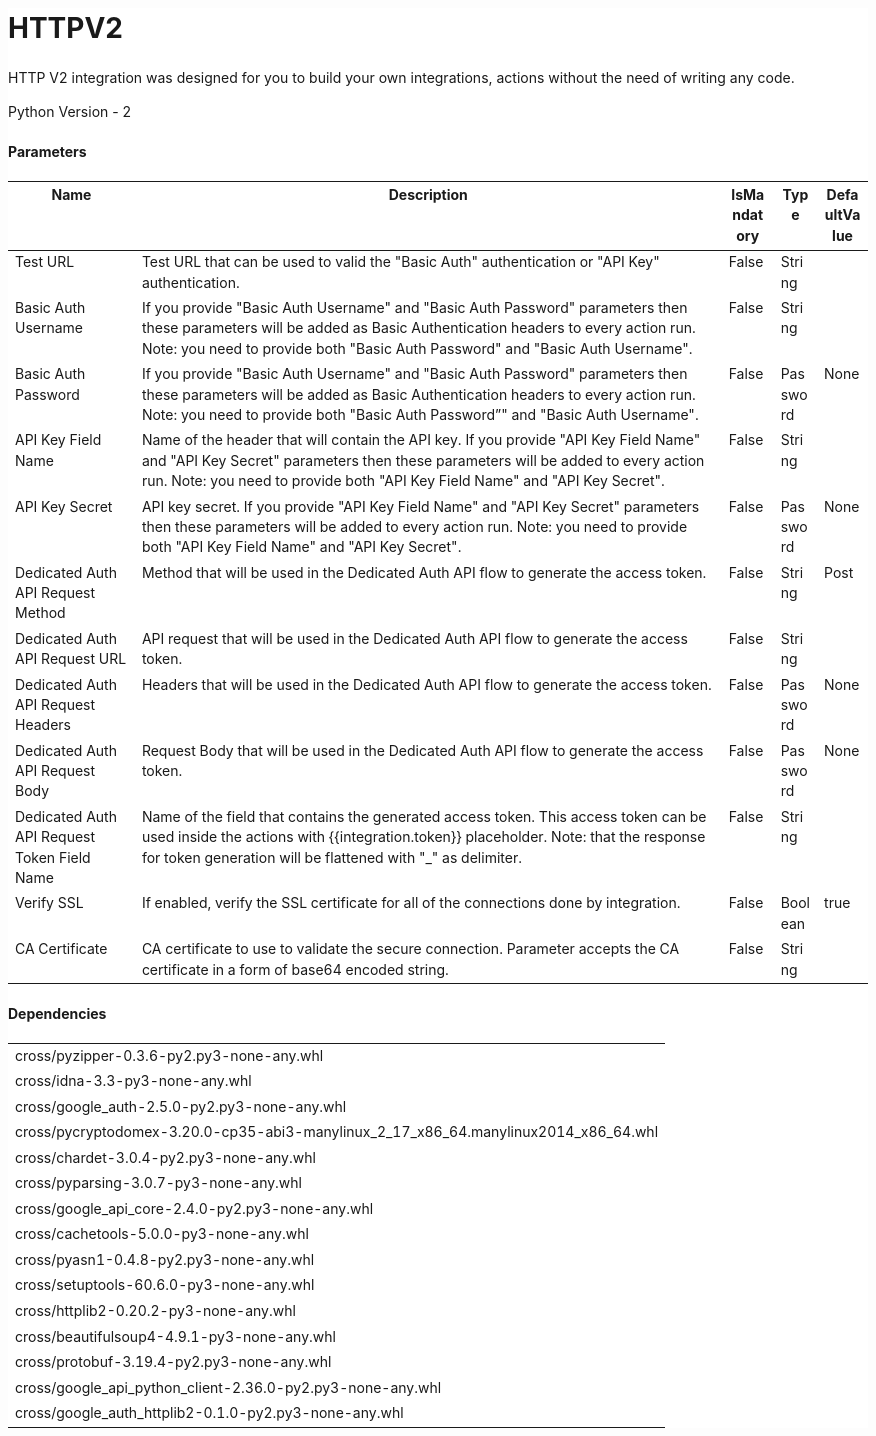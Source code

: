 
# HTTPV2

HTTP V2 integration was designed for you to build your own integrations, actions without the need of writing any code.

Python Version - 2
#### Parameters
|Name|Description|IsMandatory|Type|DefaultValue|
|----|-----------|-----------|----|------------|
|Test URL|Test URL that can be used to valid the "Basic Auth" authentication or "API Key" authentication.|False|String||
|Basic Auth Username|If you provide "Basic Auth Username" and "Basic Auth Password" parameters then these parameters will be added as Basic Authentication headers to every action run. Note: you need to provide both "Basic Auth Password" and "Basic Auth Username".|False|String||
|Basic Auth Password|If you provide "Basic Auth Username" and "Basic Auth Password" parameters then these parameters will be added as Basic Authentication headers to every action run. Note: you need to provide both "Basic Auth Password”" and "Basic Auth Username".|False|Password|None|
|API Key Field Name|Name of the header that will contain the API key. If you provide "API Key Field Name" and "API Key Secret" parameters then these parameters will be added to every action run. Note: you need to provide both "API Key Field Name" and "API Key Secret".|False|String||
|API Key Secret|API key secret. If you provide "API Key Field Name" and "API Key Secret" parameters then these parameters will be added to every action run. Note: you need to provide both "API Key Field Name" and "API Key Secret".|False|Password|None|
|Dedicated Auth API Request Method|Method that will be used in the Dedicated Auth API flow to generate the access token.|False|String|Post|
|Dedicated Auth API Request URL|API request that will be used in the Dedicated Auth API flow to generate the access token.|False|String||
|Dedicated Auth API Request Headers|Headers that will be used in the Dedicated Auth API flow to generate the access token.|False|Password|None|
|Dedicated Auth API Request Body|Request Body that will be used in the Dedicated Auth API flow to generate the access token.|False|Password|None|
|Dedicated Auth API Request Token Field Name|Name of the field that contains the generated access token. This access token can be used inside the actions with {{integration.token}} placeholder. Note: that the response for token generation will be flattened with "_" as delimiter.|False|String||
|Verify SSL|If enabled, verify the SSL certificate for all of the connections done by integration.|False|Boolean|true|
|CA Certificate|CA certificate to use to validate the secure connection. Parameter accepts the CA certificate in a form of base64 encoded string.|False|String||


#### Dependencies
| |
|-|
|cross/pyzipper-0.3.6-py2.py3-none-any.whl|
|cross/idna-3.3-py3-none-any.whl|
|cross/google_auth-2.5.0-py2.py3-none-any.whl|
|cross/pycryptodomex-3.20.0-cp35-abi3-manylinux_2_17_x86_64.manylinux2014_x86_64.whl|
|cross/chardet-3.0.4-py2.py3-none-any.whl|
|cross/pyparsing-3.0.7-py3-none-any.whl|
|cross/google_api_core-2.4.0-py2.py3-none-any.whl|
|cross/cachetools-5.0.0-py3-none-any.whl|
|cross/pyasn1-0.4.8-py2.py3-none-any.whl|
|cross/setuptools-60.6.0-py3-none-any.whl|
|cross/httplib2-0.20.2-py3-none-any.whl|
|cross/beautifulsoup4-4.9.1-py3-none-any.whl|
|cross/protobuf-3.19.4-py2.py3-none-any.whl|
|cross/google_api_python_client-2.36.0-py2.py3-none-any.whl|
|cross/google_auth_httplib2-0.1.0-py2.py3-none-any.whl|